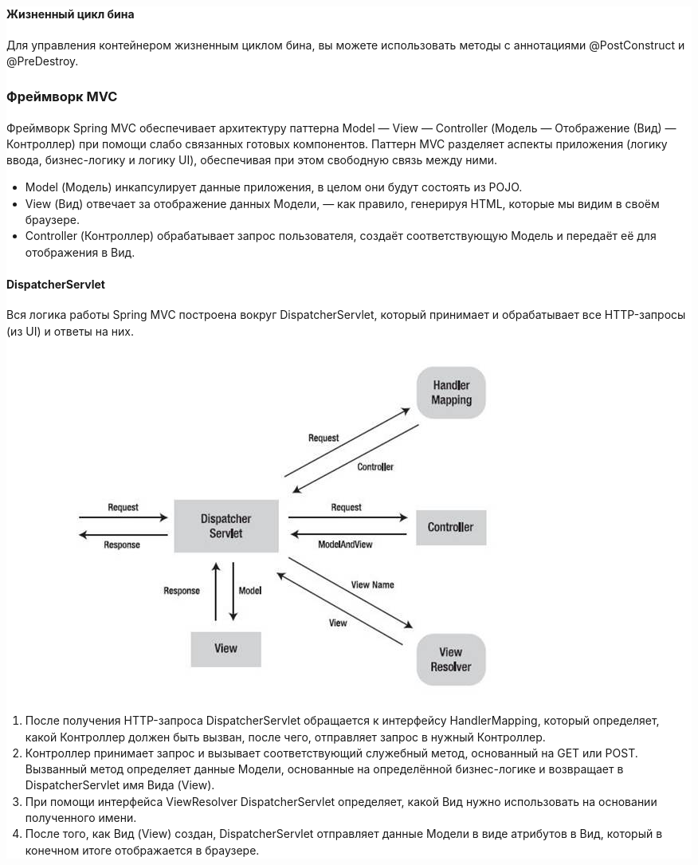 #### Жизненный цикл бина

Для управления контейнером жизненным циклом бина, вы можете использовать методы с аннотациями @PostConstruct и @PreDestroy.

### Фреймворк MVC

Фреймворк Spring MVC обеспечивает архитектуру паттерна Model — View — Controller (Модель — Отображение (Вид) — Контроллер) при помощи слабо связанных готовых компонентов. Паттерн MVC разделяет аспекты приложения (логику ввода, бизнес-логику и логику UI), обеспечивая при этом свободную связь между ними.

- Model (Модель) инкапсулирует данные приложения, в целом они будут состоять из POJO.
- View (Вид) отвечает за отображение данных Модели, — как правило, генерируя HTML, которые мы видим в своём браузере.
- Controller (Контроллер) обрабатывает запрос пользователя, создаёт соответствующую Модель и передаёт её для отображения в Вид.

#### DispatcherServlet

Вся логика работы Spring MVC построена вокруг DispatcherServlet, который принимает и обрабатывает все HTTP-запросы (из UI) и ответы на них.

![](images/spring-mvc.jpg)

1. После получения HTTP-запроса DispatcherServlet обращается к интерфейсу HandlerMapping, который определяет, какой Контроллер должен быть вызван, после чего, отправляет запрос в нужный Контроллер.
2. Контроллер принимает запрос и вызывает соответствующий служебный метод, основанный на GET или POST. Вызванный метод определяет данные Модели, основанные на определённой бизнес-логике и возвращает в DispatcherServlet имя Вида (View).
3. При помощи интерфейса ViewResolver DispatcherServlet определяет, какой Вид нужно использовать на основании полученного имени.
4. После того, как Вид (View) создан, DispatcherServlet отправляет данные Модели в виде атрибутов в Вид, который в конечном итоге отображается в браузере.
